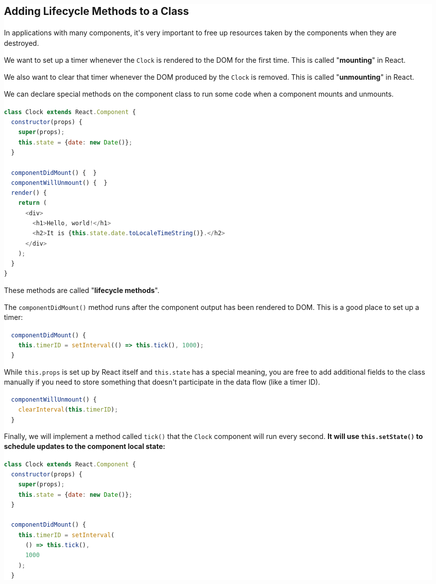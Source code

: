 ## Adding Lifecycle Methods to a Class
In applications with many components, it's very important to free up resources taken by the components when they are destroyed.

We want to set up a timer whenever the `Clock` is rendered to the DOM for the first time. This is called "**mounting**" in React.

We also want to clear that timer whenever the DOM produced by the `Clock` is removed. This is called "**unmounting**" in React.

We can declare special methods on the component class to run some code when a component mounts and unmounts.

```js
class Clock extends React.Component {
  constructor(props) {
    super(props);
    this.state = {date: new Date()};
  }

  componentDidMount() {  }
  componentWillUnmount() {  }
  render() {
    return (
      <div>
        <h1>Hello, world!</h1>
        <h2>It is {this.state.date.toLocaleTimeString()}.</h2>
      </div>
    );
  }
}
```
These methods are called "**lifecycle methods**".

The `componentDidMount()` method runs after the component output has been rendered to DOM. This is a good place to set up a timer:

```js
  componentDidMount() {
    this.timerID = setInterval(() => this.tick(), 1000);
  }
```

While `this.props` is set up by React itself and `this.state` has a special meaning, you are free to add additional fields to the class manually if you need to store something that doesn't participate in the data flow (like a timer ID).

```js
  componentWillUnmount() {
    clearInterval(this.timerID);  
  }
```

Finally, we will implement a method called `tick()` that the `Clock` component will run every second. **It will use `this.setState()` to schedule updates to the component local state:**
```js
class Clock extends React.Component {
  constructor(props) {
    super(props);
    this.state = {date: new Date()};
  }

  componentDidMount() {
    this.timerID = setInterval(
      () => this.tick(),
      1000
    );
  }
```